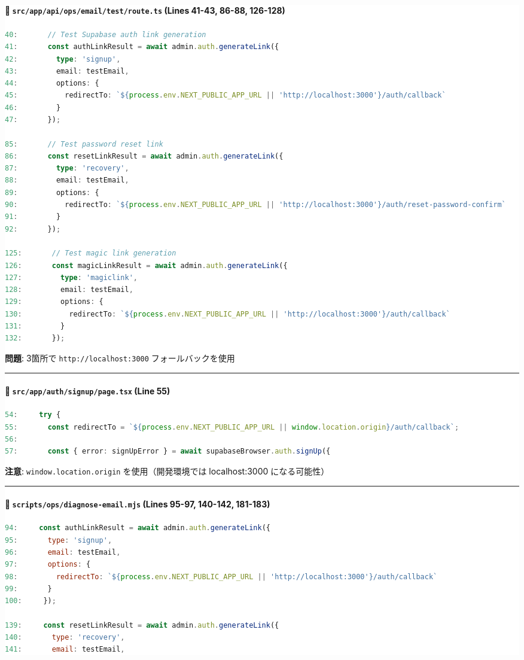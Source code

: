 
#### 📁 `src/app/api/ops/email/test/route.ts` (Lines 41-43, 86-88, 126-128)
```typescript
40:       // Test Supabase auth link generation
41:       const authLinkResult = await admin.auth.generateLink({
42:         type: 'signup',
43:         email: testEmail,
44:         options: {
45:           redirectTo: `${process.env.NEXT_PUBLIC_APP_URL || 'http://localhost:3000'}/auth/callback`
46:         }
47:       });

85:       // Test password reset link
86:       const resetLinkResult = await admin.auth.generateLink({
87:         type: 'recovery',
88:         email: testEmail,
89:         options: {
90:           redirectTo: `${process.env.NEXT_PUBLIC_APP_URL || 'http://localhost:3000'}/auth/reset-password-confirm`
91:         }
92:       });

125:       // Test magic link generation
126:       const magicLinkResult = await admin.auth.generateLink({
127:         type: 'magiclink', 
128:         email: testEmail,
129:         options: {
130:           redirectTo: `${process.env.NEXT_PUBLIC_APP_URL || 'http://localhost:3000'}/auth/callback`
131:         }
132:       });
```
**問題**: 3箇所で `http://localhost:3000` フォールバックを使用

---

#### 📁 `src/app/auth/signup/page.tsx` (Line 55)
```typescript
54:     try {
55:       const redirectTo = `${process.env.NEXT_PUBLIC_APP_URL || window.location.origin}/auth/callback`;
56:       
57:       const { error: signUpError } = await supabaseBrowser.auth.signUp({
```
**注意**: `window.location.origin` を使用（開発環境では localhost:3000 になる可能性）

---

#### 📁 `scripts/ops/diagnose-email.mjs` (Lines 95-97, 140-142, 181-183)
```javascript
94:     const authLinkResult = await admin.auth.generateLink({
95:       type: 'signup',
96:       email: testEmail,
97:       options: {
98:         redirectTo: `${process.env.NEXT_PUBLIC_APP_URL || 'http://localhost:3000'}/auth/callback`
99:       }
100:     });

139:     const resetLinkResult = await admin.auth.generateLink({
140:       type: 'recovery', 
141:       email: testEmail,
```